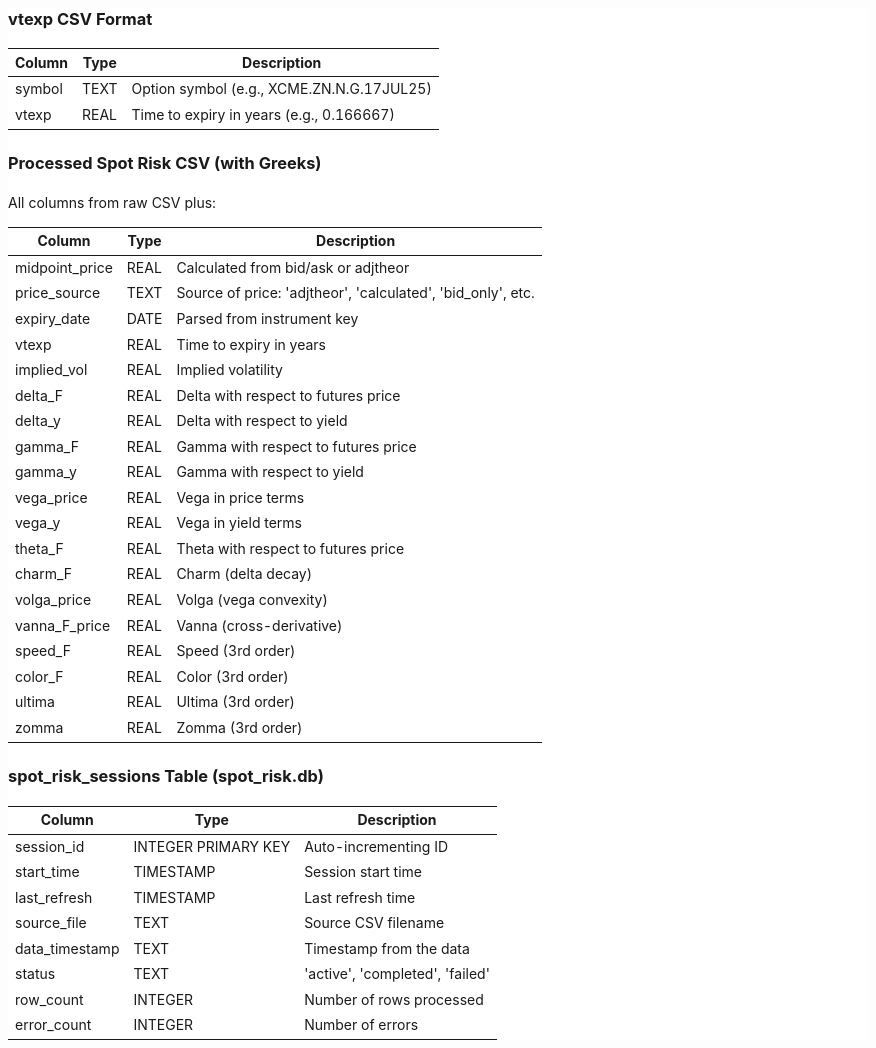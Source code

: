 ### vtexp CSV Format  
| Column | Type | Description |
|--------|------|-------------|
| symbol | TEXT | Option symbol (e.g., XCME.ZN.N.G.17JUL25) |
| vtexp | REAL | Time to expiry in years (e.g., 0.166667) |

### Processed Spot Risk CSV (with Greeks)
All columns from raw CSV plus:

| Column | Type | Description |
|--------|------|-------------|
| midpoint_price | REAL | Calculated from bid/ask or adjtheor |
| price_source | TEXT | Source of price: 'adjtheor', 'calculated', 'bid_only', etc. |
| expiry_date | DATE | Parsed from instrument key |
| vtexp | REAL | Time to expiry in years |
| implied_vol | REAL | Implied volatility |
| delta_F | REAL | Delta with respect to futures price |
| delta_y | REAL | Delta with respect to yield |
| gamma_F | REAL | Gamma with respect to futures price |
| gamma_y | REAL | Gamma with respect to yield |
| vega_price | REAL | Vega in price terms |
| vega_y | REAL | Vega in yield terms |
| theta_F | REAL | Theta with respect to futures price |
| charm_F | REAL | Charm (delta decay) |
| volga_price | REAL | Volga (vega convexity) |
| vanna_F_price | REAL | Vanna (cross-derivative) |
| speed_F | REAL | Speed (3rd order) |
| color_F | REAL | Color (3rd order) |
| ultima | REAL | Ultima (3rd order) |
| zomma | REAL | Zomma (3rd order) |

### spot_risk_sessions Table (spot_risk.db)
| Column | Type | Description |
|--------|------|-------------|
| session_id | INTEGER PRIMARY KEY | Auto-incrementing ID |
| start_time | TIMESTAMP | Session start time |
| last_refresh | TIMESTAMP | Last refresh time |
| source_file | TEXT | Source CSV filename |
| data_timestamp | TEXT | Timestamp from the data |
| status | TEXT | 'active', 'completed', 'failed' |
| row_count | INTEGER | Number of rows processed |
| error_count | INTEGER | Number of errors |